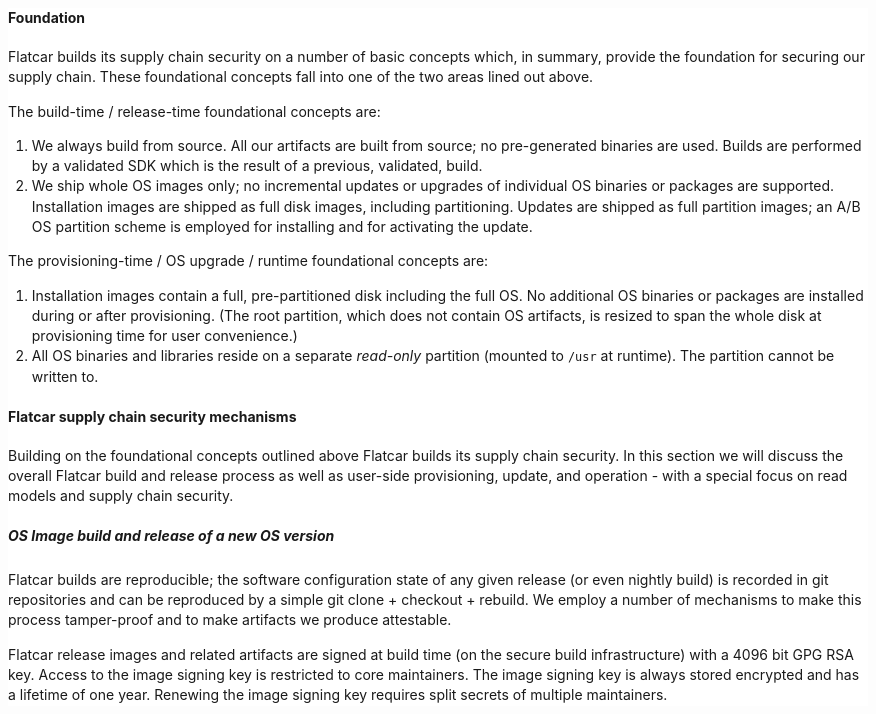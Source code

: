 
#### Foundation

Flatcar builds its supply chain security on a number of basic concepts which, in summary, provide the foundation for securing our supply chain.
These foundational concepts fall into one of the two areas lined out above.

The build-time / release-time foundational concepts are:
1. We always build from source.
   All our artifacts are built from source; no pre-generated binaries are used.
   Builds are performed by a validated SDK which is the result of a previous, validated, build.
2. We ship whole OS images only; no incremental updates or upgrades of individual OS binaries or packages are supported.
   Installation images are shipped as full disk images, including partitioning.
   Updates are shipped as full partition images; an A/B OS partition scheme is employed for installing and for activating the update.

The provisioning-time / OS upgrade / runtime foundational concepts are:
1. Installation images contain a full, pre-partitioned disk including the full OS.
   No additional OS binaries or packages are installed during or after provisioning.
   (The root partition, which does not contain OS artifacts, is resized to span the whole disk at provisioning time for user convenience.)
2. All OS binaries and libraries reside on a separate _read-only_ partition (mounted to `/usr` at runtime).
   The partition cannot be written to.


#### Flatcar supply chain security mechanisms

Building on the foundational concepts outlined above Flatcar builds its supply chain security.
In this section we will discuss the overall Flatcar build and release process as well as user-side provisioning, update, and operation - with a special focus on read models and supply chain security.

##### OS Image build and release of a new OS version

Flatcar builds are reproducible; the software configuration state of any given release (or even nightly build) is recorded in git repositories and can be reproduced by a simple git clone + checkout + rebuild.
We employ a number of mechanisms to make this process tamper-proof and to make artifacts we produce attestable.

Flatcar release images and related artifacts are signed at build time (on the secure build infrastructure) with a 4096 bit GPG RSA key.
Access to the image signing key is restricted to core maintainers.
The image signing key is always stored encrypted and has a lifetime of one year.
Renewing the image signing key requires split secrets of multiple maintainers.
